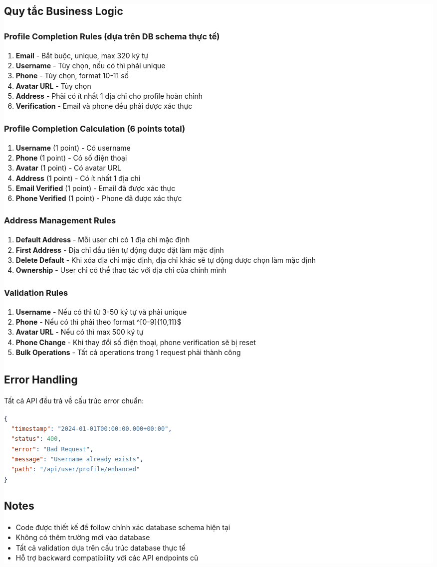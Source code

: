 ## Quy tắc Business Logic

### Profile Completion Rules (dựa trên DB schema thực tế)
1. **Email** - Bắt buộc, unique, max 320 ký tự
2. **Username** - Tùy chọn, nếu có thì phải unique
3. **Phone** - Tùy chọn, format 10-11 số
4. **Avatar URL** - Tùy chọn
5. **Address** - Phải có ít nhất 1 địa chỉ cho profile hoàn chỉnh
6. **Verification** - Email và phone đều phải được xác thực

### Profile Completion Calculation (6 points total)
1. **Username** (1 point) - Có username
2. **Phone** (1 point) - Có số điện thoại
3. **Avatar** (1 point) - Có avatar URL
4. **Address** (1 point) - Có ít nhất 1 địa chỉ
5. **Email Verified** (1 point) - Email đã được xác thực
6. **Phone Verified** (1 point) - Phone đã được xác thực

### Address Management Rules
1. **Default Address** - Mỗi user chỉ có 1 địa chỉ mặc định
2. **First Address** - Địa chỉ đầu tiên tự động được đặt làm mặc định
3. **Delete Default** - Khi xóa địa chỉ mặc định, địa chỉ khác sẽ tự động được chọn làm mặc định
4. **Ownership** - User chỉ có thể thao tác với địa chỉ của chính mình

### Validation Rules
1. **Username** - Nếu có thì từ 3-50 ký tự và phải unique
2. **Phone** - Nếu có thì phải theo format ^[0-9]{10,11}$
3. **Avatar URL** - Nếu có thì max 500 ký tự
4. **Phone Change** - Khi thay đổi số điện thoại, phone verification sẽ bị reset
5. **Bulk Operations** - Tất cả operations trong 1 request phải thành công

## Error Handling

Tất cả API đều trả về cấu trúc error chuẩn:

```json
{
  "timestamp": "2024-01-01T00:00:00.000+00:00",
  "status": 400,
  "error": "Bad Request",
  "message": "Username already exists",
  "path": "/api/user/profile/enhanced"
}
```

## Notes

- Code được thiết kế để follow chính xác database schema hiện tại
- Không có thêm trường mới vào database
- Tất cả validation dựa trên cấu trúc database thực tế
- Hỗ trợ backward compatibility với các API endpoints cũ 